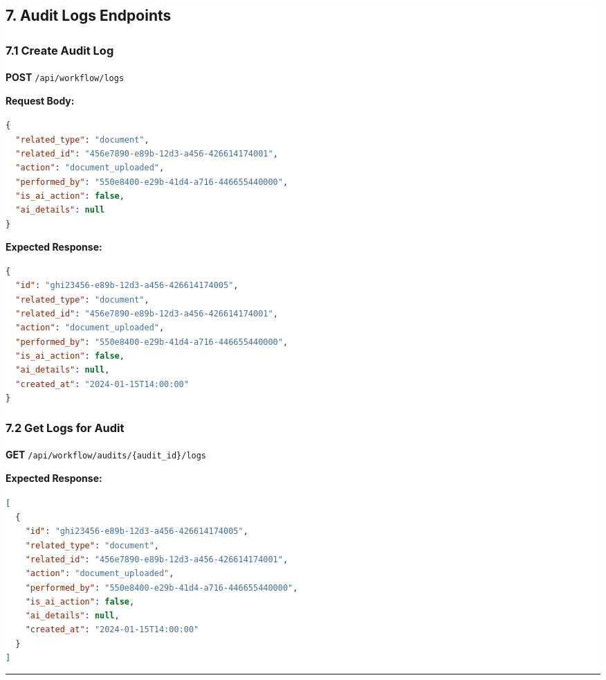 
## 7. Audit Logs Endpoints

### 7.1 Create Audit Log
**POST** `/api/workflow/logs`

**Request Body:**
```json
{
  "related_type": "document",
  "related_id": "456e7890-e89b-12d3-a456-426614174001",
  "action": "document_uploaded",
  "performed_by": "550e8400-e29b-41d4-a716-446655440000",
  "is_ai_action": false,
  "ai_details": null
}
```

**Expected Response:**
```json
{
  "id": "ghi23456-e89b-12d3-a456-426614174005",
  "related_type": "document",
  "related_id": "456e7890-e89b-12d3-a456-426614174001",
  "action": "document_uploaded",
  "performed_by": "550e8400-e29b-41d4-a716-446655440000",
  "is_ai_action": false,
  "ai_details": null,
  "created_at": "2024-01-15T14:00:00"
}
```

### 7.2 Get Logs for Audit
**GET** `/api/workflow/audits/{audit_id}/logs`

**Expected Response:**
```json
[
  {
    "id": "ghi23456-e89b-12d3-a456-426614174005",
    "related_type": "document",
    "related_id": "456e7890-e89b-12d3-a456-426614174001",
    "action": "document_uploaded",
    "performed_by": "550e8400-e29b-41d4-a716-446655440000",
    "is_ai_action": false,
    "ai_details": null,
    "created_at": "2024-01-15T14:00:00"
  }
]
```

---
